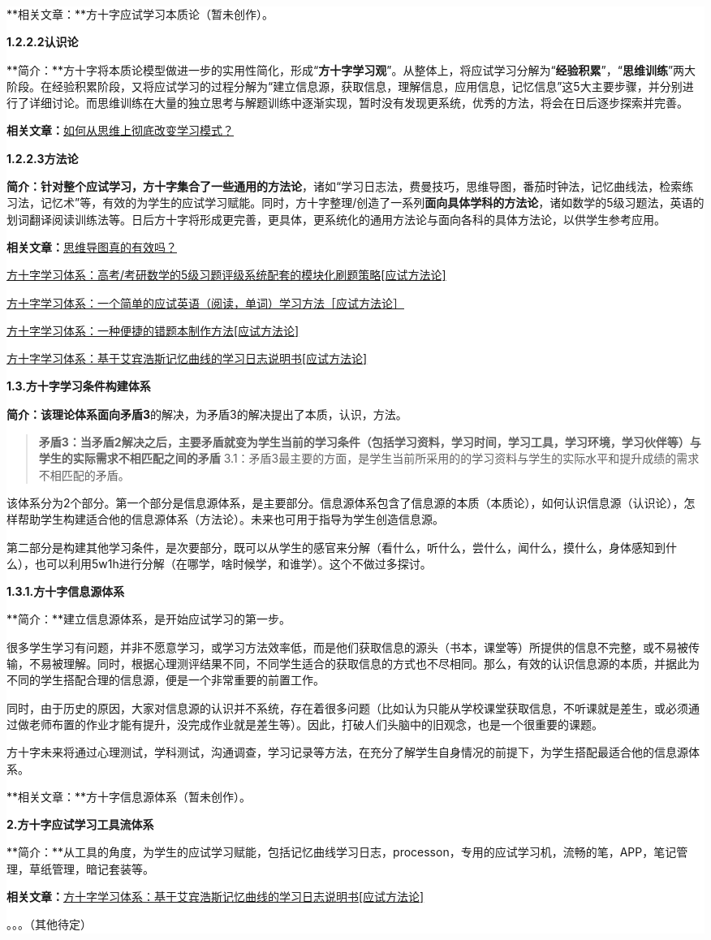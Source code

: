 **相关文章：**方十字应试学习本质论（暂未创作）。

**1.2.2.2认识论**

**简介：**方十字将本质论模型做进一步的实用性简化，形成“**方十字学习观**”。从整体上，将应试学习分解为“**经验积累**”，“**思维训练**”两大阶段。在经验积累阶段，又将应试学习的过程分解为“建立信息源，获取信息，理解信息，应用信息，记忆信息”这5大主要步骤，并分别进行了详细讨论。而思维训练在大量的独立思考与解题训练中逐渐实现，暂时没有发现更系统，优秀的方法，将会在日后逐步探索并完善。

**相关文章：**[如何从思维上彻底改变学习模式？](https://www.zhihu.com/question/20416520/answer/920498567)

**1.2.2.3方法论**

**简介：**针对整个应试学习，方十字集合了一些**通用的方法论**，诸如“学习日志法，费曼技巧，思维导图，番茄时钟法，记忆曲线法，检索练习法，记忆术”等，有效的为学生的应试学习赋能。同时，方十字整理/创造了一系列**面向具体学科的方法论**，诸如数学的5级习题法，英语的划词翻译阅读训练法等。日后方十字将形成更完善，更具体，更系统化的通用方法论与面向各科的具体方法论，以供学生参考应用。

**相关文章：**[思维导图真的有效吗？](https://www.zhihu.com/question/20273625/answer/581746943)

[方十字学习体系：高考/考研数学的5级习题评级系统配套的模块化刷题策略[应试方法论]](https://zhuanlan.zhihu.com/p/98352152)

[方十字学习体系：一个简单的应试英语（阅读，单词）学习方法［应试方法论］](https://zhuanlan.zhihu.com/p/97428560)

[方十字学习体系：一种便捷的错题本制作方法[应试方法论]](https://zhuanlan.zhihu.com/p/97032347)

[方十字学习体系：基于艾宾浩斯记忆曲线的学习日志说明书[应试方法论]](https://zhuanlan.zhihu.com/p/97031299)

**1.3.方十字学习条件构建体系**

**简介：**该理论体系面向**矛盾3**的解决，为矛盾3的解决提出了本质，认识，方法。

> **矛盾3：当矛盾2解决之后，主要矛盾就变为学生当前的学习条件（包括学习资料，学习时间，学习工具，学习环境，学习伙伴等）与学生的实际需求不相匹配之间的矛盾**
> 3.1：矛盾3最主要的方面，是学生当前所采用的的学习资料与学生的实际水平和提升成绩的需求不相匹配的矛盾。

该体系分为2个部分。第一个部分是信息源体系，是主要部分。信息源体系包含了信息源的本质（本质论），如何认识信息源（认识论），怎样帮助学生构建适合他的信息源体系（方法论）。未来也可用于指导为学生创造信息源。

第二部分是构建其他学习条件，是次要部分，既可以从学生的感官来分解（看什么，听什么，尝什么，闻什么，摸什么，身体感知到什么），也可以利用5w1h进行分解（在哪学，啥时候学，和谁学）。这个不做过多探讨。

**1.3.1.方十字信息源体系**

**简介：**建立信息源体系，是开始应试学习的第一步。

很多学生学习有问题，并非不愿意学习，或学习方法效率低，而是他们获取信息的源头（书本，课堂等）所提供的信息不完整，或不易被传输，不易被理解。同时，根据心理测评结果不同，不同学生适合的获取信息的方式也不尽相同。那么，有效的认识信息源的本质，并据此为不同的学生搭配合理的信息源，便是一个非常重要的前置工作。

同时，由于历史的原因，大家对信息源的认识并不系统，存在着很多问题（比如认为只能从学校课堂获取信息，不听课就是差生，或必须通过做老师布置的作业才能有提升，没完成作业就是差生等）。因此，打破人们头脑中的旧观念，也是一个很重要的课题。

方十字未来将通过心理测试，学科测试，沟通调查，学习记录等方法，在充分了解学生自身情况的前提下，为学生搭配最适合他的信息源体系。

**相关文章：**方十字信息源体系（暂未创作）。

**2.方十字应试学习工具流体系**

**简介：**从工具的角度，为学生的应试学习赋能，包括记忆曲线学习日志，processon，专用的应试学习机，流畅的笔，APP，笔记管理，草纸管理，暗记套装等。

**相关文章：**[方十字学习体系：基于艾宾浩斯记忆曲线的学习日志说明书[应试方法论]](https://zhuanlan.zhihu.com/p/97031299)

。。。（其他待定）